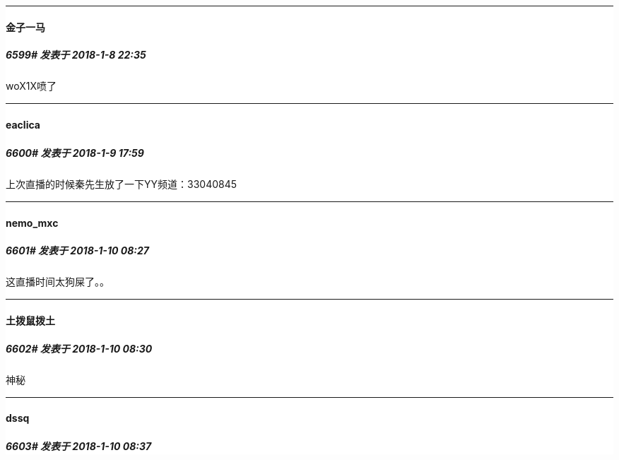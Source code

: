 



-----

####  金子一马  
##### 6599#       发表于 2018-1-8 22:35




woX1X喷了







-----

####  eaclica  
##### 6600#       发表于 2018-1-9 17:59




上次直播的时候秦先生放了一下YY频道：33040845







-----

####  nemo_mxc  
##### 6601#       发表于 2018-1-10 08:27




这直播时间太狗屎了。。







-----

####  土拨鼠拨土  
##### 6602#       发表于 2018-1-10 08:30




神秘







-----

####  dssq  
##### 6603#       发表于 2018-1-10 08:37
